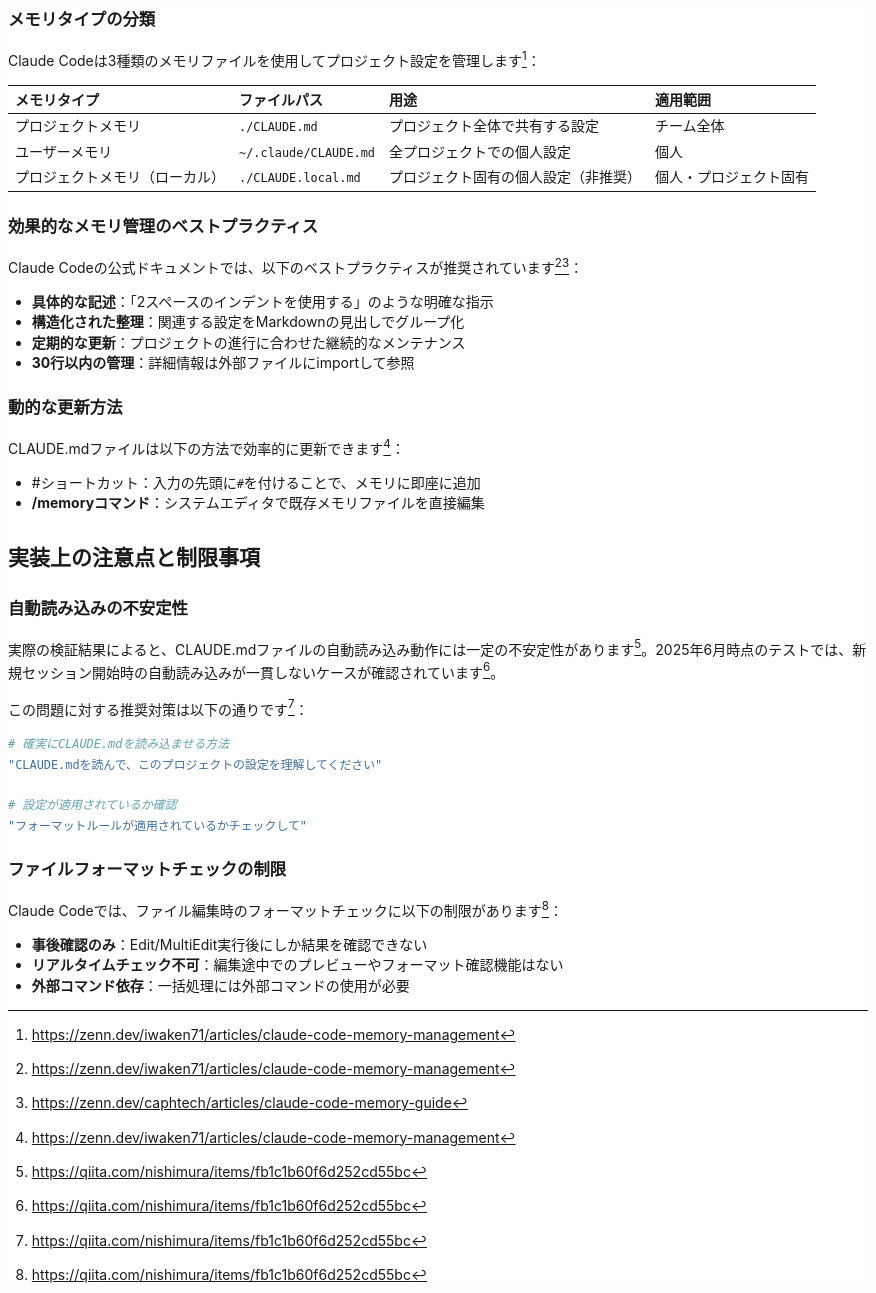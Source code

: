 ### メモリタイプの分類

Claude Codeは3種類のメモリファイルを使用してプロジェクト設定を管理します[^7]：


| メモリタイプ | ファイルパス | 用途 | 適用範囲 |
| :-- | :-- | :-- | :-- |
| プロジェクトメモリ | `./CLAUDE.md` | プロジェクト全体で共有する設定 | チーム全体 |
| ユーザーメモリ | `~/.claude/CLAUDE.md` | 全プロジェクトでの個人設定 | 個人 |
| プロジェクトメモリ（ローカル） | `./CLAUDE.local.md` | プロジェクト固有の個人設定（非推奨） | 個人・プロジェクト固有 |

### 効果的なメモリ管理のベストプラクティス

Claude Codeの公式ドキュメントでは、以下のベストプラクティスが推奨されています[^7][^8]：

- **具体的な記述**：「2スペースのインデントを使用する」のような明確な指示
- **構造化された整理**：関連する設定をMarkdownの見出しでグループ化
- **定期的な更新**：プロジェクトの進行に合わせた継続的なメンテナンス
- **30行以内の管理**：詳細情報は外部ファイルにimportして参照


### 動的な更新方法

CLAUDE.mdファイルは以下の方法で効率的に更新できます[^7]：

- \#ショートカット：入力の先頭に`#`を付けることで、メモリに即座に追加
- **/memoryコマンド**：システムエディタで既存メモリファイルを直接編集


## 実装上の注意点と制限事項

### 自動読み込みの不安定性

実際の検証結果によると、CLAUDE.mdファイルの自動読み込み動作には一定の不安定性があります[^6]。2025年6月時点のテストでは、新規セッション開始時の自動読み込みが一貫しないケースが確認されています[^6]。

この問題に対する推奨対策は以下の通りです[^6]：

```bash
# 確実にCLAUDE.mdを読み込ませる方法
"CLAUDE.mdを読んで、このプロジェクトの設定を理解してください"

# 設定が適用されているか確認
"フォーマットルールが適用されているかチェックして"
```


### ファイルフォーマットチェックの制限

Claude Codeでは、ファイル編集時のフォーマットチェックに以下の制限があります[^6]：

- **事後確認のみ**：Edit/MultiEdit実行後にしか結果を確認できない
- **リアルタイムチェック不可**：編集途中でのプレビューやフォーマット確認機能はない
- **外部コマンド依存**：一括処理には外部コマンドの使用が必要


[^1]: https://docs.anthropic.com/ja/docs/claude-code/overview
[^2]: https://qiita.com/PDC-Kurashinak/items/c88e749b0d3c010e5138
[^3]: https://azukiazusa.dev/blog/vibe-coding-tutorial-create-app-with-claude-code
[^4]: https://docs.anthropic.com/ja/docs/claude-code/tutorials
[^5]: https://dev.classmethod.jp/articles/get-started-claude-code-1/
[^6]: https://qiita.com/nishimura/items/fb1c1b60f6d252cd55bc
[^7]: https://zenn.dev/iwaken71/articles/claude-code-memory-management
[^8]: https://zenn.dev/caphtech/articles/claude-code-memory-guide
[^9]: https://zenn.dev/iwaken71/articles/claude-code-security-permissions
[^10]: https://qiita.com/syukan3/items/f3027b45ba26185addc7
[^11]: https://docs.anthropic.com/ja/docs/claude-code/getting-started
[^12]: https://docs.anthropic.com/ja/docs/welcome
[^13]: https://zenn.dev/trysmr/articles/one-month-using-claude-code
[^14]: https://www.datacamp.com/tutorial/claude-code
[^15]: https://docs.anthropic.com/en/docs/claude-code/overview
[^16]: https://www.issoh.co.jp/tech/details/7071/
[^17]: https://www.boxsquare.jp/blog/build-faster-and-smarter-claude-code-your-box-sdk-projects
[^18]: https://docs.anthropic.com/ja/docs/claude-code/common-tasks
[^19]: https://docs.anthropic.com/ja/docs/claude-code/team
[^20]: https://assist-all.co.jp/column/ai/20250526-4579/
[^21]: https://privacy.anthropic.com/ja/articles/10458704-anthropicはどのようにしてクロード-aiユーザーの個人データを保護していますか
[^22]: https://blue-r.co.jp/blog-claude-commercial-use/
[^23]: https://ai-wave.jp/2025/05/23/claude-code-ai-coding-assistant/
[^24]: https://privacy.anthropic.com/ja/articles/10023650-anthropicのユーザー情報に関する政府からの要請を処理するポリシーはどのようなものですか
[^25]: https://docs.anthropic.com/ja/docs/claude-code/settings
[^26]: https://docs.anthropic.com/ja/docs/agents-and-tools/claude-code/tutorials
[^27]: https://zenn.dev/yutti/articles/claude-code-auto-claude
[^28]: https://note.com/komzweb/n/na0a61a53bfd8
[^29]: https://www.wantedly.com/companies/wantedly/post_articles/981006
[^30]: https://x.com/schroneko/status/1905033728923189621
[^31]: https://x.com/endo_hizumi/status/1931905953458462792
[^32]: https://www.gizin.co.jp/tips/claude-code-aws-bedrock-enterprise
[^33]: https://shift-ai.co.jp/blog/11147/